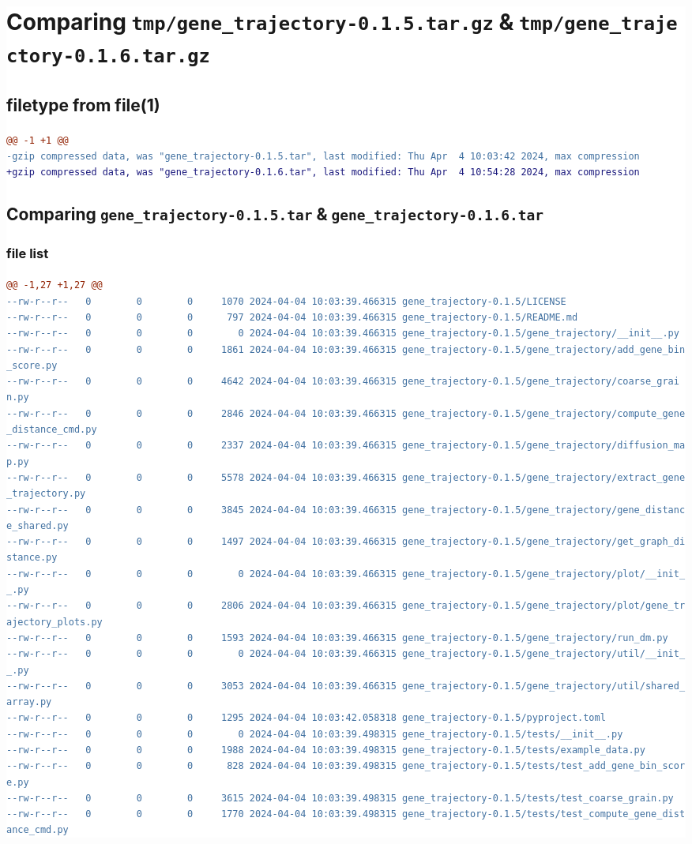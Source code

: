 # Comparing `tmp/gene_trajectory-0.1.5.tar.gz` & `tmp/gene_trajectory-0.1.6.tar.gz`

## filetype from file(1)

```diff
@@ -1 +1 @@
-gzip compressed data, was "gene_trajectory-0.1.5.tar", last modified: Thu Apr  4 10:03:42 2024, max compression
+gzip compressed data, was "gene_trajectory-0.1.6.tar", last modified: Thu Apr  4 10:54:28 2024, max compression
```

## Comparing `gene_trajectory-0.1.5.tar` & `gene_trajectory-0.1.6.tar`

### file list

```diff
@@ -1,27 +1,27 @@
--rw-r--r--   0        0        0     1070 2024-04-04 10:03:39.466315 gene_trajectory-0.1.5/LICENSE
--rw-r--r--   0        0        0      797 2024-04-04 10:03:39.466315 gene_trajectory-0.1.5/README.md
--rw-r--r--   0        0        0        0 2024-04-04 10:03:39.466315 gene_trajectory-0.1.5/gene_trajectory/__init__.py
--rw-r--r--   0        0        0     1861 2024-04-04 10:03:39.466315 gene_trajectory-0.1.5/gene_trajectory/add_gene_bin_score.py
--rw-r--r--   0        0        0     4642 2024-04-04 10:03:39.466315 gene_trajectory-0.1.5/gene_trajectory/coarse_grain.py
--rw-r--r--   0        0        0     2846 2024-04-04 10:03:39.466315 gene_trajectory-0.1.5/gene_trajectory/compute_gene_distance_cmd.py
--rw-r--r--   0        0        0     2337 2024-04-04 10:03:39.466315 gene_trajectory-0.1.5/gene_trajectory/diffusion_map.py
--rw-r--r--   0        0        0     5578 2024-04-04 10:03:39.466315 gene_trajectory-0.1.5/gene_trajectory/extract_gene_trajectory.py
--rw-r--r--   0        0        0     3845 2024-04-04 10:03:39.466315 gene_trajectory-0.1.5/gene_trajectory/gene_distance_shared.py
--rw-r--r--   0        0        0     1497 2024-04-04 10:03:39.466315 gene_trajectory-0.1.5/gene_trajectory/get_graph_distance.py
--rw-r--r--   0        0        0        0 2024-04-04 10:03:39.466315 gene_trajectory-0.1.5/gene_trajectory/plot/__init__.py
--rw-r--r--   0        0        0     2806 2024-04-04 10:03:39.466315 gene_trajectory-0.1.5/gene_trajectory/plot/gene_trajectory_plots.py
--rw-r--r--   0        0        0     1593 2024-04-04 10:03:39.466315 gene_trajectory-0.1.5/gene_trajectory/run_dm.py
--rw-r--r--   0        0        0        0 2024-04-04 10:03:39.466315 gene_trajectory-0.1.5/gene_trajectory/util/__init__.py
--rw-r--r--   0        0        0     3053 2024-04-04 10:03:39.466315 gene_trajectory-0.1.5/gene_trajectory/util/shared_array.py
--rw-r--r--   0        0        0     1295 2024-04-04 10:03:42.058318 gene_trajectory-0.1.5/pyproject.toml
--rw-r--r--   0        0        0        0 2024-04-04 10:03:39.498315 gene_trajectory-0.1.5/tests/__init__.py
--rw-r--r--   0        0        0     1988 2024-04-04 10:03:39.498315 gene_trajectory-0.1.5/tests/example_data.py
--rw-r--r--   0        0        0      828 2024-04-04 10:03:39.498315 gene_trajectory-0.1.5/tests/test_add_gene_bin_score.py
--rw-r--r--   0        0        0     3615 2024-04-04 10:03:39.498315 gene_trajectory-0.1.5/tests/test_coarse_grain.py
--rw-r--r--   0        0        0     1770 2024-04-04 10:03:39.498315 gene_trajectory-0.1.5/tests/test_compute_gene_distance_cmd.py
```